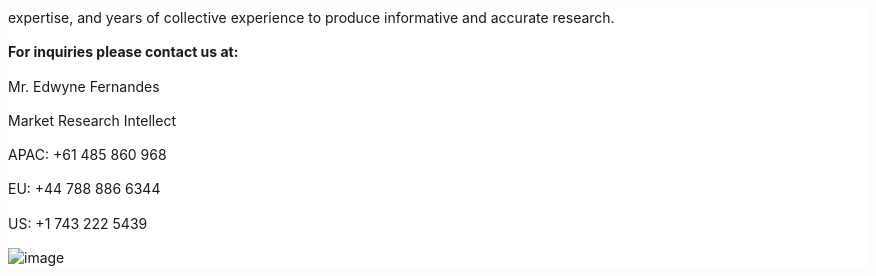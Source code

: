 expertise, and years of collective experience to produce informative and accurate research.</span></p><p><strong>For inquiries please contact us at:</strong></p><p>Mr. Edwyne Fernandes</p><p>Market Research Intellect</p><p>APAC: +61 485 860 968</p><p>EU: +44 788 886 6344</p><p>US: +1 743 222 5439</p>
![image](https://github.com/user-attachments/assets/899b2d4d-32bd-4148-ba9b-d591c34ac7d8)
